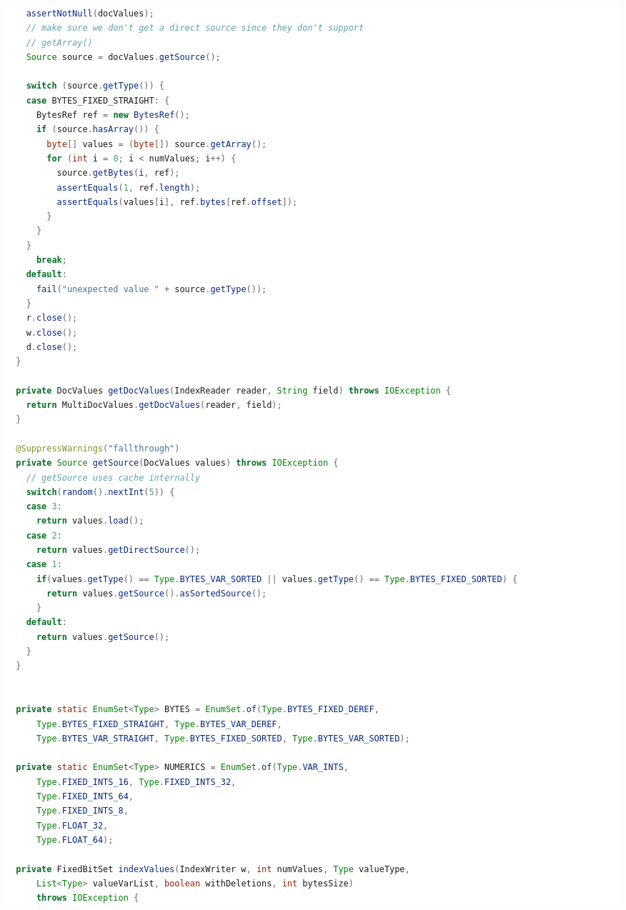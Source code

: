 ```java
    assertNotNull(docValues);
    // make sure we don't get a direct source since they don't support
    // getArray()
    Source source = docValues.getSource();

    switch (source.getType()) {
    case BYTES_FIXED_STRAIGHT: {
      BytesRef ref = new BytesRef();
      if (source.hasArray()) {
        byte[] values = (byte[]) source.getArray();
        for (int i = 0; i < numValues; i++) {
          source.getBytes(i, ref);
          assertEquals(1, ref.length);
          assertEquals(values[i], ref.bytes[ref.offset]);
        }
      }
    }
      break;
    default:
      fail("unexpected value " + source.getType());
    }
    r.close();
    w.close();
    d.close();
  }

  private DocValues getDocValues(IndexReader reader, String field) throws IOException {
    return MultiDocValues.getDocValues(reader, field);
  }

  @SuppressWarnings("fallthrough")
  private Source getSource(DocValues values) throws IOException {
    // getSource uses cache internally
    switch(random().nextInt(5)) {
    case 3:
      return values.load();
    case 2:
      return values.getDirectSource();
    case 1:
      if(values.getType() == Type.BYTES_VAR_SORTED || values.getType() == Type.BYTES_FIXED_SORTED) {
        return values.getSource().asSortedSource();
      }
    default:
      return values.getSource();
    }
  }


  private static EnumSet<Type> BYTES = EnumSet.of(Type.BYTES_FIXED_DEREF,
      Type.BYTES_FIXED_STRAIGHT, Type.BYTES_VAR_DEREF,
      Type.BYTES_VAR_STRAIGHT, Type.BYTES_FIXED_SORTED, Type.BYTES_VAR_SORTED);

  private static EnumSet<Type> NUMERICS = EnumSet.of(Type.VAR_INTS,
      Type.FIXED_INTS_16, Type.FIXED_INTS_32,
      Type.FIXED_INTS_64, 
      Type.FIXED_INTS_8,
      Type.FLOAT_32,
      Type.FLOAT_64);

  private FixedBitSet indexValues(IndexWriter w, int numValues, Type valueType,
      List<Type> valueVarList, boolean withDeletions, int bytesSize)
      throws IOException {
```